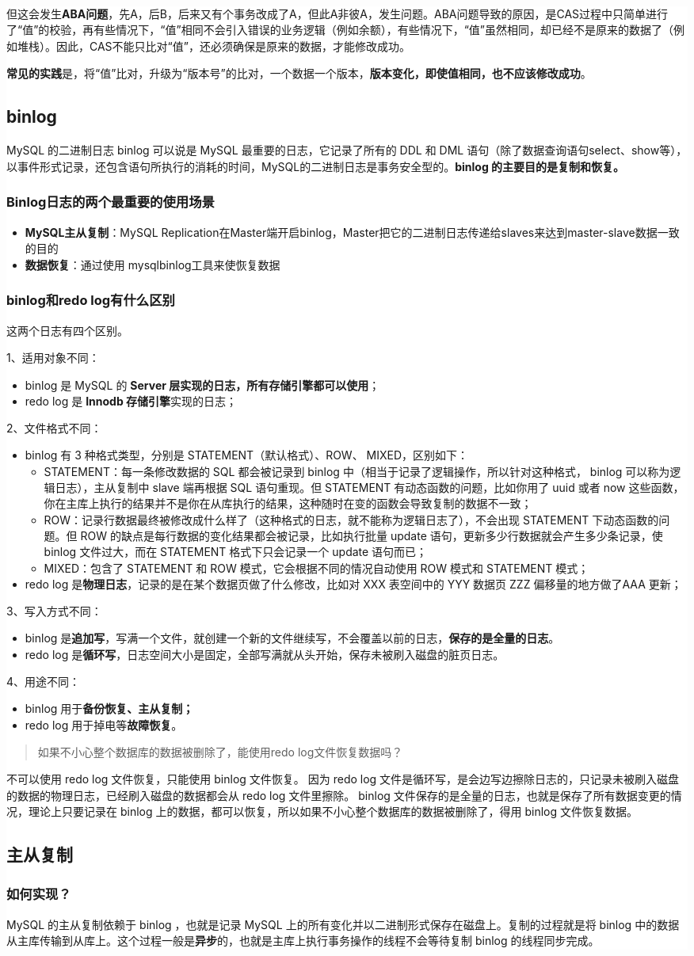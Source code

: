 但这会发生**ABA问题**，先A，后B，后来又有个事务改成了A，但此A非彼A，发生问题。ABA问题导致的原因，是CAS过程中只简单进行了“值”的校验，再有些情况下，“值”相同不会引入错误的业务逻辑（例如余额），有些情况下，“值”虽然相同，却已经不是原来的数据了（例如堆栈）。因此，CAS不能只比对“值”，还必须确保是原来的数据，才能修改成功。

**常见的实践**是，将“值”比对，升级为“版本号”的比对，一个数据一个版本，**版本变化，即使值相同，也不应该修改成功**。

## binlog

MySQL 的二进制日志 binlog 可以说是 MySQL 最重要的日志，它记录了所有的 DDL 和 DML 语句（除了数据查询语句select、show等），以事件形式记录，还包含语句所执行的消耗的时间，MySQL的二进制日志是事务安全型的。**binlog 的主要目的是复制和恢复。**

### Binlog日志的两个最重要的使用场景

- **MySQL主从复制**：MySQL Replication在Master端开启binlog，Master把它的二进制日志传递给slaves来达到master-slave数据一致的目的
- **数据恢复**：通过使用 mysqlbinlog工具来使恢复数据

### binlog和redo log有什么区别

这两个日志有四个区别。

1、适用对象不同：

- binlog 是 MySQL 的 **Server 层实现的日志，所有存储引擎都可以使用**；
- redo log 是 **Innodb 存储引擎**实现的日志；

2、文件格式不同：

- binlog 有 3 种格式类型，分别是 STATEMENT（默认格式）、ROW、 MIXED，区别如下：
  - STATEMENT：每一条修改数据的 SQL 都会被记录到 binlog 中（相当于记录了逻辑操作，所以针对这种格式， binlog 可以称为逻辑日志），主从复制中 slave 端再根据 SQL 语句重现。但 STATEMENT 有动态函数的问题，比如你用了 uuid 或者 now 这些函数，你在主库上执行的结果并不是你在从库执行的结果，这种随时在变的函数会导致复制的数据不一致；
  - ROW：记录行数据最终被修改成什么样了（这种格式的日志，就不能称为逻辑日志了），不会出现 STATEMENT 下动态函数的问题。但 ROW 的缺点是每行数据的变化结果都会被记录，比如执行批量 update 语句，更新多少行数据就会产生多少条记录，使 binlog 文件过大，而在 STATEMENT 格式下只会记录一个 update 语句而已；
  - MIXED：包含了 STATEMENT 和 ROW 模式，它会根据不同的情况自动使用 ROW 模式和 STATEMENT 模式；
- redo log 是**物理日志**，记录的是在某个数据页做了什么修改，比如对 XXX 表空间中的 YYY 数据页 ZZZ 偏移量的地方做了AAA 更新；

3、写入方式不同：

- binlog 是**追加写**，写满一个文件，就创建一个新的文件继续写，不会覆盖以前的日志，**保存的是全量的日志**。
- redo log 是**循环写**，日志空间大小是固定，全部写满就从头开始，保存未被刷入磁盘的脏页日志。

4、用途不同：

- binlog 用于**备份恢复、主从复制；**
- redo log 用于掉电等**故障恢复**。

> 如果不小心整个数据库的数据被删除了，能使用redo log文件恢复数据吗？

不可以使用 redo log 文件恢复，只能使用 binlog 文件恢复。
因为 redo log 文件是循环写，是会边写边擦除日志的，只记录未被刷入磁盘的数据的物理日志，已经刷入磁盘的数据都会从 redo log 文件里擦除。
binlog 文件保存的是全量的日志，也就是保存了所有数据变更的情况，理论上只要记录在 binlog 上的数据，都可以恢复，所以如果不小心整个数据库的数据被删除了，得用 binlog 文件恢复数据。

## 主从复制

### 如何实现？

MySQL 的主从复制依赖于 binlog ，也就是记录 MySQL 上的所有变化并以二进制形式保存在磁盘上。复制的过程就是将 binlog 中的数据从主库传输到从库上。这个过程一般是**异步**的，也就是主库上执行事务操作的线程不会等待复制 binlog 的线程同步完成。
